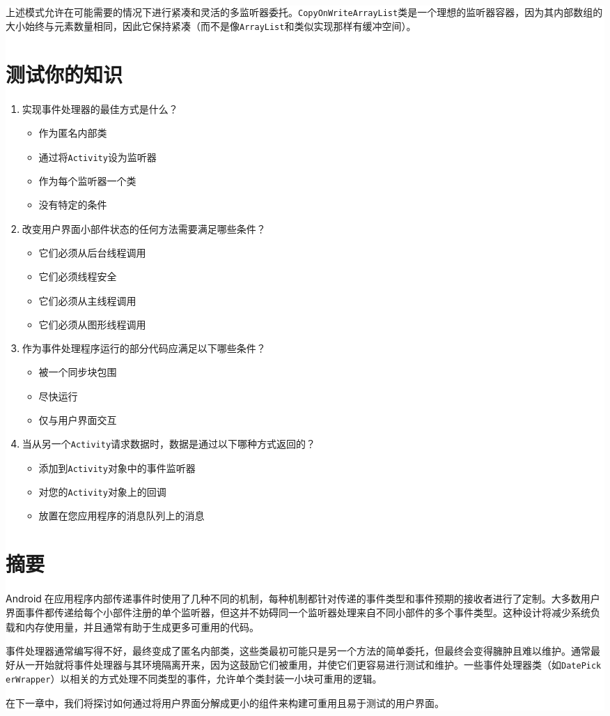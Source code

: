 上述模式允许在可能需要的情况下进行紧凑和灵活的多监听器委托。`CopyOnWriteArrayList`类是一个理想的监听器容器，因为其内部数组的大小始终与元素数量相同，因此它保持紧凑（而不是像`ArrayList`和类似实现那样有缓冲空间）。

# 测试你的知识

1.  实现事件处理器的最佳方式是什么？

    +   作为匿名内部类

    +   通过将`Activity`设为监听器

    +   作为每个监听器一个类

    +   没有特定的条件

1.  改变用户界面小部件状态的任何方法需要满足哪些条件？

    +   它们必须从后台线程调用

    +   它们必须线程安全

    +   它们必须从主线程调用

    +   它们必须从图形线程调用

1.  作为事件处理程序运行的部分代码应满足以下哪些条件？

    +   被一个同步块包围

    +   尽快运行

    +   仅与用户界面交互

1.  当从另一个`Activity`请求数据时，数据是通过以下哪种方式返回的？

    +   添加到`Activity`对象中的事件监听器

    +   对您的`Activity`对象上的回调

    +   放置在您应用程序的消息队列上的消息

# 摘要

Android 在应用程序内部传递事件时使用了几种不同的机制，每种机制都针对传递的事件类型和事件预期的接收者进行了定制。大多数用户界面事件都传递给每个小部件注册的单个监听器，但这并不妨碍同一个监听器处理来自不同小部件的多个事件类型。这种设计将减少系统负载和内存使用量，并且通常有助于生成更多可重用的代码。

事件处理器通常编写得不好，最终变成了匿名内部类，这些类最初可能只是另一个方法的简单委托，但最终会变得臃肿且难以维护。通常最好从一开始就将事件处理器与其环境隔离开来，因为这鼓励它们被重用，并使它们更容易进行测试和维护。一些事件处理器类（如`DatePickerWrapper`）以相关的方式处理不同类型的事件，允许单个类封装一小块可重用的逻辑。

在下一章中，我们将探讨如何通过将用户界面分解成更小的组件来构建可重用且易于测试的用户界面。
